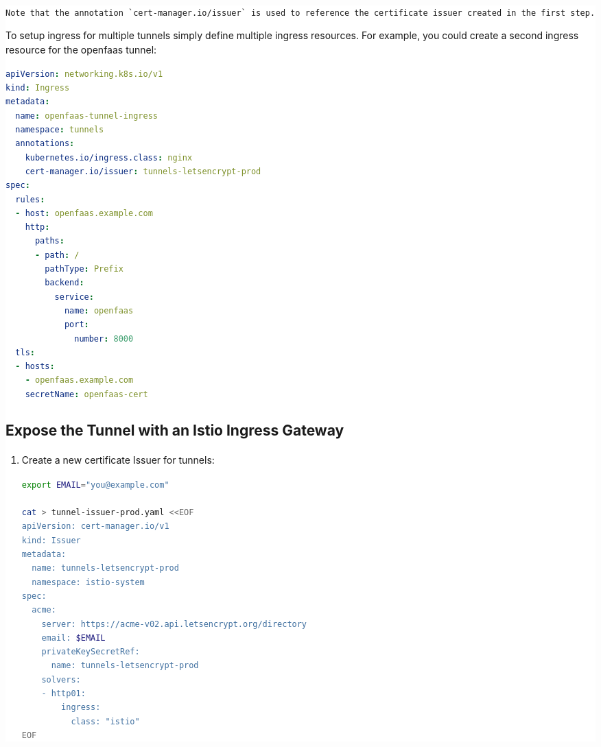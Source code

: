     Note that the annotation `cert-manager.io/issuer` is used to reference the certificate issuer created in the first step.

To setup ingress for multiple tunnels simply define multiple ingress resources. For example, you could create a second ingress resource for the openfaas tunnel:

```yaml
apiVersion: networking.k8s.io/v1
kind: Ingress
metadata:
  name: openfaas-tunnel-ingress
  namespace: tunnels
  annotations:
    kubernetes.io/ingress.class: nginx
    cert-manager.io/issuer: tunnels-letsencrypt-prod
spec:
  rules:
  - host: openfaas.example.com
    http:
      paths:
      - path: /
        pathType: Prefix
        backend:
          service:
            name: openfaas
            port:
              number: 8000
  tls:
  - hosts:
    - openfaas.example.com
    secretName: openfaas-cert
```

## Expose the Tunnel with an Istio Ingress Gateway

1. Create a new certificate Issuer for tunnels:

    ```bash
    export EMAIL="you@example.com"

    cat > tunnel-issuer-prod.yaml <<EOF
    apiVersion: cert-manager.io/v1
    kind: Issuer
    metadata:
      name: tunnels-letsencrypt-prod
      namespace: istio-system
    spec:
      acme:
        server: https://acme-v02.api.letsencrypt.org/directory
        email: $EMAIL
        privateKeySecretRef:
          name: tunnels-letsencrypt-prod
        solvers:
        - http01:
            ingress:
              class: "istio"
    EOF
    ```
